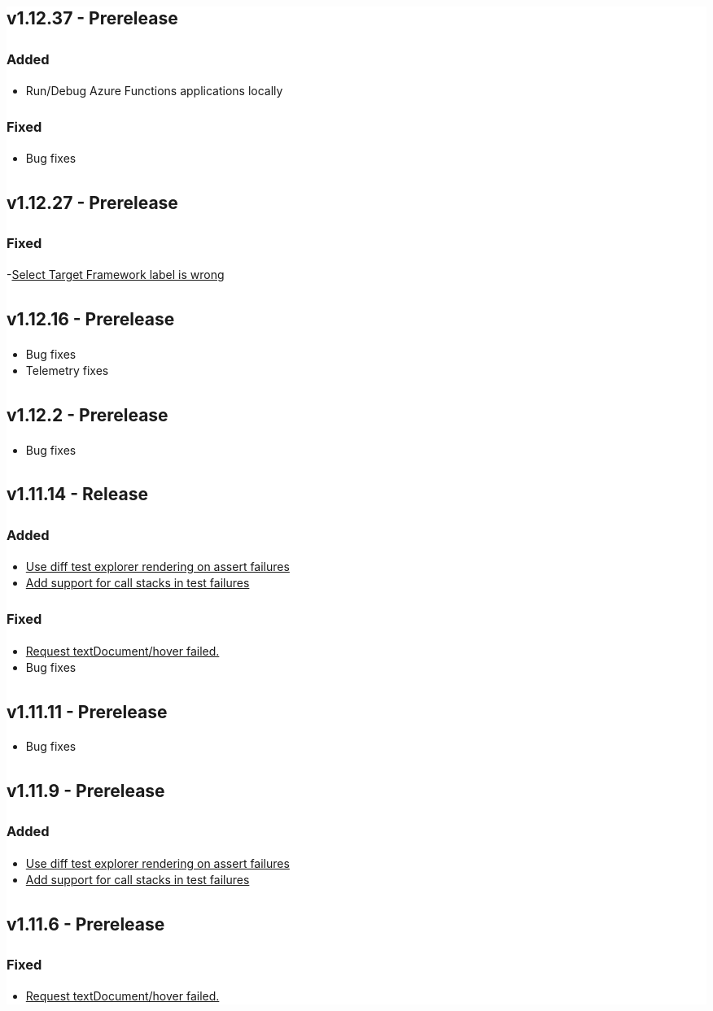 ## v1.12.37 - Prerelease
### Added
- Run/Debug Azure Functions applications locally

### Fixed
- Bug fixes

## v1.12.27 - Prerelease
### Fixed
-[Select Target Framework label is wrong](https://github.com/microsoft/vscode-dotnettools/issues/1540)

## v1.12.16 - Prerelease
- Bug fixes
- Telemetry fixes

## v1.12.2 - Prerelease
- Bug fixes

## v1.11.14 - Release
### Added
- [Use diff test explorer rendering on assert failures](https://github.com/microsoft/vscode-dotnettools/issues/1330)
- [Add support for call stacks in test failures](https://github.com/microsoft/vscode-dotnettools/issues/1294)

### Fixed
- [Request textDocument/hover failed.](https://github.com/microsoft/vscode-dotnettools/issues/1413)
- Bug fixes

## v1.11.11 - Prerelease
- Bug fixes

## v1.11.9 - Prerelease
### Added
- [Use diff test explorer rendering on assert failures](https://github.com/microsoft/vscode-dotnettools/issues/1330)
- [Add support for call stacks in test failures](https://github.com/microsoft/vscode-dotnettools/issues/1294)

## v1.11.6 - Prerelease
### Fixed
- [Request textDocument/hover failed.](https://github.com/microsoft/vscode-dotnettools/issues/1413)
